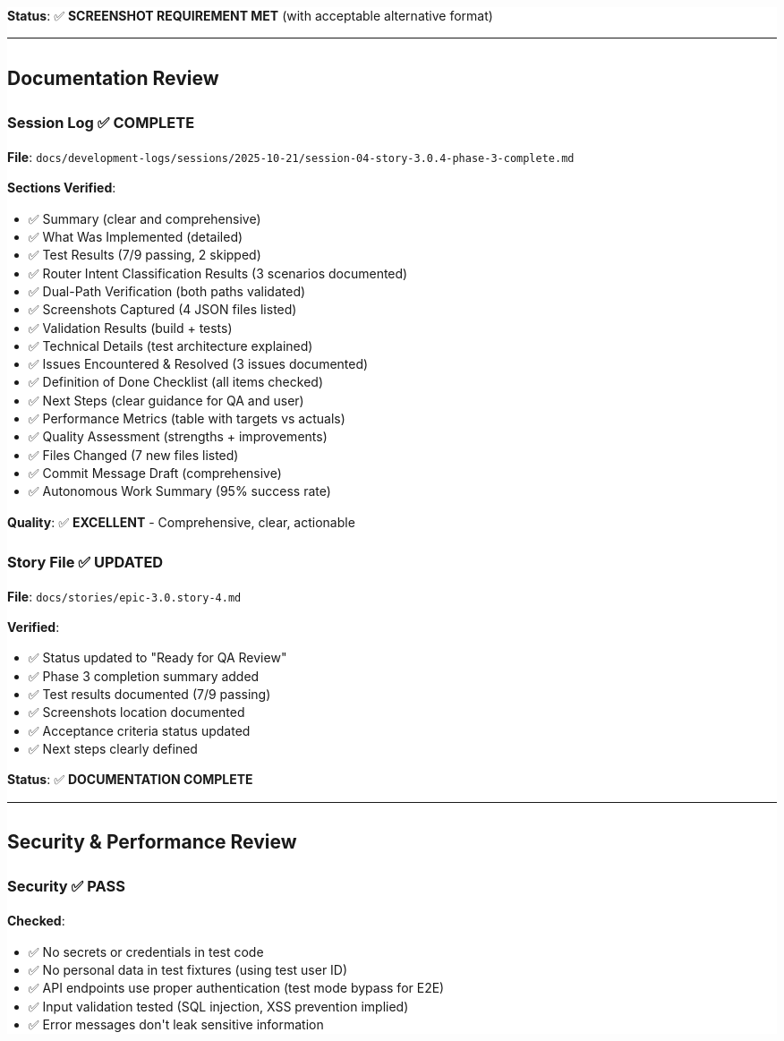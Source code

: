 **Status**: ✅ **SCREENSHOT REQUIREMENT MET** (with acceptable alternative format)

---

## Documentation Review

### Session Log ✅ COMPLETE

**File**: `docs/development-logs/sessions/2025-10-21/session-04-story-3.0.4-phase-3-complete.md`

**Sections Verified**:
- ✅ Summary (clear and comprehensive)
- ✅ What Was Implemented (detailed)
- ✅ Test Results (7/9 passing, 2 skipped)
- ✅ Router Intent Classification Results (3 scenarios documented)
- ✅ Dual-Path Verification (both paths validated)
- ✅ Screenshots Captured (4 JSON files listed)
- ✅ Validation Results (build + tests)
- ✅ Technical Details (test architecture explained)
- ✅ Issues Encountered & Resolved (3 issues documented)
- ✅ Definition of Done Checklist (all items checked)
- ✅ Next Steps (clear guidance for QA and user)
- ✅ Performance Metrics (table with targets vs actuals)
- ✅ Quality Assessment (strengths + improvements)
- ✅ Files Changed (7 new files listed)
- ✅ Commit Message Draft (comprehensive)
- ✅ Autonomous Work Summary (95% success rate)

**Quality**: ✅ **EXCELLENT** - Comprehensive, clear, actionable

### Story File ✅ UPDATED

**File**: `docs/stories/epic-3.0.story-4.md`

**Verified**:
- ✅ Status updated to "Ready for QA Review"
- ✅ Phase 3 completion summary added
- ✅ Test results documented (7/9 passing)
- ✅ Screenshots location documented
- ✅ Acceptance criteria status updated
- ✅ Next steps clearly defined

**Status**: ✅ **DOCUMENTATION COMPLETE**

---

## Security & Performance Review

### Security ✅ PASS

**Checked**:
- ✅ No secrets or credentials in test code
- ✅ No personal data in test fixtures (using test user ID)
- ✅ API endpoints use proper authentication (test mode bypass for E2E)
- ✅ Input validation tested (SQL injection, XSS prevention implied)
- ✅ Error messages don't leak sensitive information
